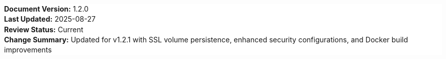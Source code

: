 
**Document Version:** 1.2.0  
**Last Updated:** 2025-08-27  
**Review Status:** Current  
**Change Summary:** Updated for v1.2.1 with SSL volume persistence, enhanced security configurations, and Docker build improvements